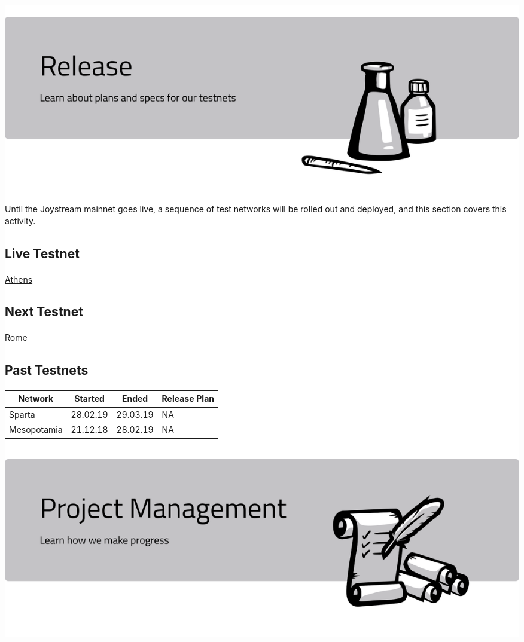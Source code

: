 <br />
<img src="release-section.svg" id="testnet-releases"/>


Until the Joystream mainnet goes live, a sequence of test networks will be rolled out and deployed, and this section covers this activity.

## Live Testnet

[Athens](/testnets/athens/README.md)

## Next Testnet

Rome

## Past Testnets

| Network         | Started           | Ended         | Release Plan    |
| -------------   | -------------     | -----         | -----           |
| Sparta          | 28.02.19          |   29.03.19    |       NA        |
| Mesopotamia     | 21.12.18          |   28.02.19    |       NA        |

<br />
<img src="pm-section.svg" id="project-management"/>
